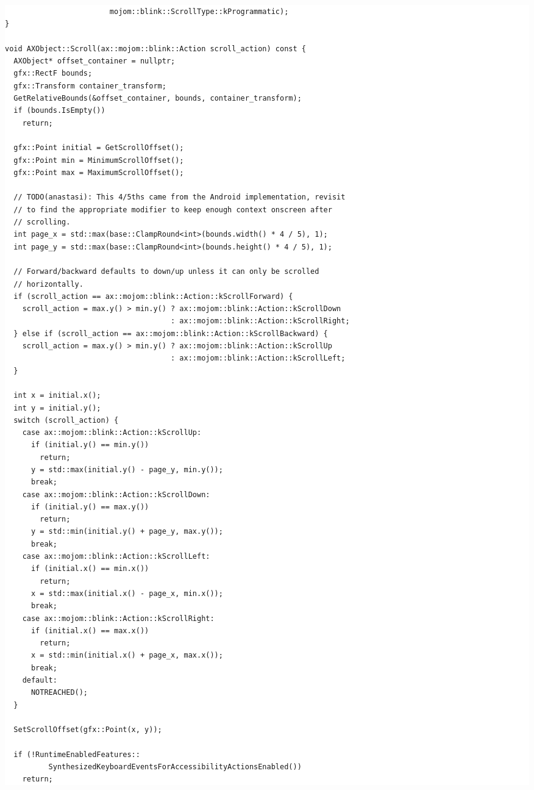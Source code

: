 ```
                        mojom::blink::ScrollType::kProgrammatic);
}

void AXObject::Scroll(ax::mojom::blink::Action scroll_action) const {
  AXObject* offset_container = nullptr;
  gfx::RectF bounds;
  gfx::Transform container_transform;
  GetRelativeBounds(&offset_container, bounds, container_transform);
  if (bounds.IsEmpty())
    return;

  gfx::Point initial = GetScrollOffset();
  gfx::Point min = MinimumScrollOffset();
  gfx::Point max = MaximumScrollOffset();

  // TODO(anastasi): This 4/5ths came from the Android implementation, revisit
  // to find the appropriate modifier to keep enough context onscreen after
  // scrolling.
  int page_x = std::max(base::ClampRound<int>(bounds.width() * 4 / 5), 1);
  int page_y = std::max(base::ClampRound<int>(bounds.height() * 4 / 5), 1);

  // Forward/backward defaults to down/up unless it can only be scrolled
  // horizontally.
  if (scroll_action == ax::mojom::blink::Action::kScrollForward) {
    scroll_action = max.y() > min.y() ? ax::mojom::blink::Action::kScrollDown
                                      : ax::mojom::blink::Action::kScrollRight;
  } else if (scroll_action == ax::mojom::blink::Action::kScrollBackward) {
    scroll_action = max.y() > min.y() ? ax::mojom::blink::Action::kScrollUp
                                      : ax::mojom::blink::Action::kScrollLeft;
  }

  int x = initial.x();
  int y = initial.y();
  switch (scroll_action) {
    case ax::mojom::blink::Action::kScrollUp:
      if (initial.y() == min.y())
        return;
      y = std::max(initial.y() - page_y, min.y());
      break;
    case ax::mojom::blink::Action::kScrollDown:
      if (initial.y() == max.y())
        return;
      y = std::min(initial.y() + page_y, max.y());
      break;
    case ax::mojom::blink::Action::kScrollLeft:
      if (initial.x() == min.x())
        return;
      x = std::max(initial.x() - page_x, min.x());
      break;
    case ax::mojom::blink::Action::kScrollRight:
      if (initial.x() == max.x())
        return;
      x = std::min(initial.x() + page_x, max.x());
      break;
    default:
      NOTREACHED();
  }

  SetScrollOffset(gfx::Point(x, y));

  if (!RuntimeEnabledFeatures::
          SynthesizedKeyboardEventsForAccessibilityActionsEnabled())
    return;
```
